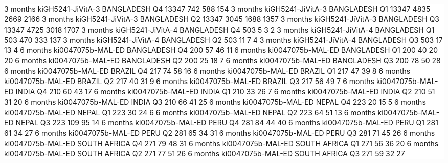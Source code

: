 3 months    kiGH5241-JiVitA-3          BANGLADESH                     Q4    13347    742    588    154
3 months    kiGH5241-JiVitA-3          BANGLADESH                     Q1    13347   4835   2669   2166
3 months    kiGH5241-JiVitA-3          BANGLADESH                     Q2    13347   3045   1688   1357
3 months    kiGH5241-JiVitA-3          BANGLADESH                     Q3    13347   4725   3018   1707
3 months    kiGH5241-JiVitA-4          BANGLADESH                     Q4      503      5      3      2
3 months    kiGH5241-JiVitA-4          BANGLADESH                     Q1      503    470    333    137
3 months    kiGH5241-JiVitA-4          BANGLADESH                     Q2      503     11      7      4
3 months    kiGH5241-JiVitA-4          BANGLADESH                     Q3      503     17     13      4
6 months    ki0047075b-MAL-ED          BANGLADESH                     Q4      200     57     46     11
6 months    ki0047075b-MAL-ED          BANGLADESH                     Q1      200     40     20     20
6 months    ki0047075b-MAL-ED          BANGLADESH                     Q2      200     25     18      7
6 months    ki0047075b-MAL-ED          BANGLADESH                     Q3      200     78     50     28
6 months    ki0047075b-MAL-ED          BRAZIL                         Q4      217     74     58     16
6 months    ki0047075b-MAL-ED          BRAZIL                         Q1      217     47     39      8
6 months    ki0047075b-MAL-ED          BRAZIL                         Q2      217     40     31      9
6 months    ki0047075b-MAL-ED          BRAZIL                         Q3      217     56     49      7
6 months    ki0047075b-MAL-ED          INDIA                          Q4      210     60     43     17
6 months    ki0047075b-MAL-ED          INDIA                          Q1      210     33     26      7
6 months    ki0047075b-MAL-ED          INDIA                          Q2      210     51     31     20
6 months    ki0047075b-MAL-ED          INDIA                          Q3      210     66     41     25
6 months    ki0047075b-MAL-ED          NEPAL                          Q4      223     20     15      5
6 months    ki0047075b-MAL-ED          NEPAL                          Q1      223     30     24      6
6 months    ki0047075b-MAL-ED          NEPAL                          Q2      223     64     51     13
6 months    ki0047075b-MAL-ED          NEPAL                          Q3      223    109     95     14
6 months    ki0047075b-MAL-ED          PERU                           Q4      281     84     44     40
6 months    ki0047075b-MAL-ED          PERU                           Q1      281     61     34     27
6 months    ki0047075b-MAL-ED          PERU                           Q2      281     65     34     31
6 months    ki0047075b-MAL-ED          PERU                           Q3      281     71     45     26
6 months    ki0047075b-MAL-ED          SOUTH AFRICA                   Q4      271     79     48     31
6 months    ki0047075b-MAL-ED          SOUTH AFRICA                   Q1      271     56     36     20
6 months    ki0047075b-MAL-ED          SOUTH AFRICA                   Q2      271     77     51     26
6 months    ki0047075b-MAL-ED          SOUTH AFRICA                   Q3      271     59     32     27